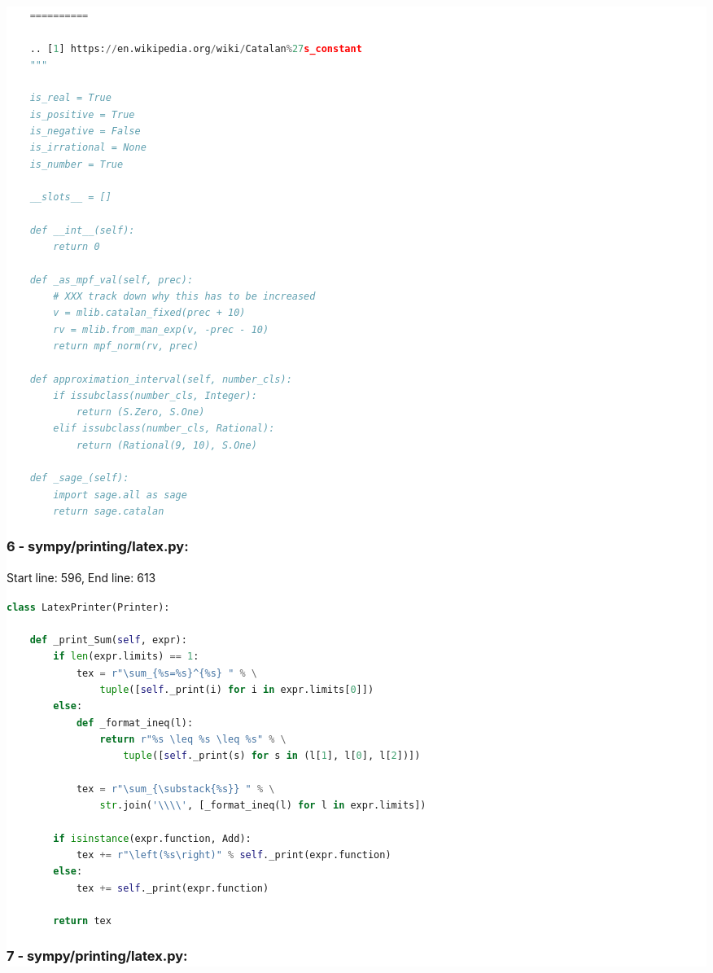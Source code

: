 ```python
    ==========

    .. [1] https://en.wikipedia.org/wiki/Catalan%27s_constant
    """

    is_real = True
    is_positive = True
    is_negative = False
    is_irrational = None
    is_number = True

    __slots__ = []

    def __int__(self):
        return 0

    def _as_mpf_val(self, prec):
        # XXX track down why this has to be increased
        v = mlib.catalan_fixed(prec + 10)
        rv = mlib.from_man_exp(v, -prec - 10)
        return mpf_norm(rv, prec)

    def approximation_interval(self, number_cls):
        if issubclass(number_cls, Integer):
            return (S.Zero, S.One)
        elif issubclass(number_cls, Rational):
            return (Rational(9, 10), S.One)

    def _sage_(self):
        import sage.all as sage
        return sage.catalan
```
### 6 - sympy/printing/latex.py:

Start line: 596, End line: 613

```python
class LatexPrinter(Printer):

    def _print_Sum(self, expr):
        if len(expr.limits) == 1:
            tex = r"\sum_{%s=%s}^{%s} " % \
                tuple([self._print(i) for i in expr.limits[0]])
        else:
            def _format_ineq(l):
                return r"%s \leq %s \leq %s" % \
                    tuple([self._print(s) for s in (l[1], l[0], l[2])])

            tex = r"\sum_{\substack{%s}} " % \
                str.join('\\\\', [_format_ineq(l) for l in expr.limits])

        if isinstance(expr.function, Add):
            tex += r"\left(%s\right)" % self._print(expr.function)
        else:
            tex += self._print(expr.function)

        return tex
```
### 7 - sympy/printing/latex.py:
